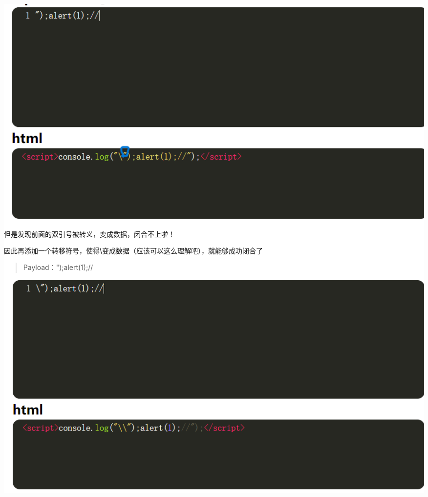 ![72654049377](assets/1726540493778-1726578590833.png)

但是发现前面的双引号被转义，变成数据，闭合不上啦！

因此再添加一个转移符号，使得\变成数据（应该可以这么理解吧），就能够成功闭合了

> Payload：\");alert(1);//

![72654067304](assets/1726540673047.png)



















